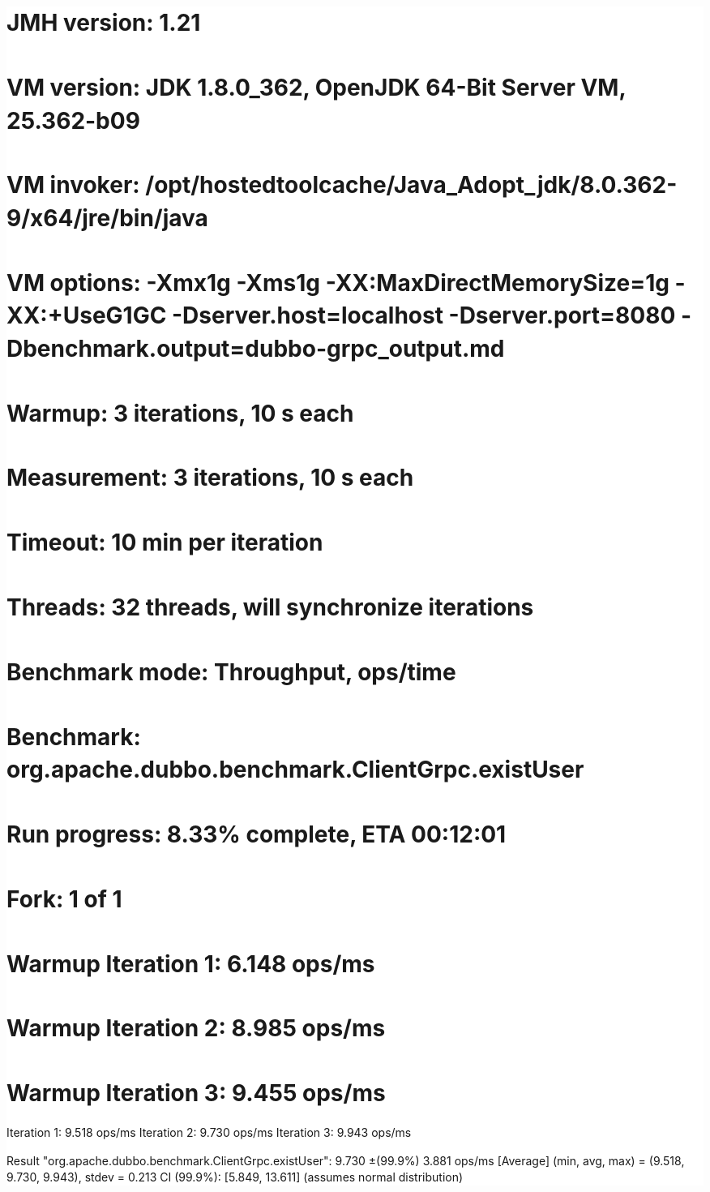 
# JMH version: 1.21
# VM version: JDK 1.8.0_362, OpenJDK 64-Bit Server VM, 25.362-b09
# VM invoker: /opt/hostedtoolcache/Java_Adopt_jdk/8.0.362-9/x64/jre/bin/java
# VM options: -Xmx1g -Xms1g -XX:MaxDirectMemorySize=1g -XX:+UseG1GC -Dserver.host=localhost -Dserver.port=8080 -Dbenchmark.output=dubbo-grpc_output.md
# Warmup: 3 iterations, 10 s each
# Measurement: 3 iterations, 10 s each
# Timeout: 10 min per iteration
# Threads: 32 threads, will synchronize iterations
# Benchmark mode: Throughput, ops/time
# Benchmark: org.apache.dubbo.benchmark.ClientGrpc.existUser

# Run progress: 8.33% complete, ETA 00:12:01
# Fork: 1 of 1
# Warmup Iteration   1: 6.148 ops/ms
# Warmup Iteration   2: 8.985 ops/ms
# Warmup Iteration   3: 9.455 ops/ms
Iteration   1: 9.518 ops/ms
Iteration   2: 9.730 ops/ms
Iteration   3: 9.943 ops/ms


Result "org.apache.dubbo.benchmark.ClientGrpc.existUser":
  9.730 ±(99.9%) 3.881 ops/ms [Average]
  (min, avg, max) = (9.518, 9.730, 9.943), stdev = 0.213
  CI (99.9%): [5.849, 13.611] (assumes normal distribution)
